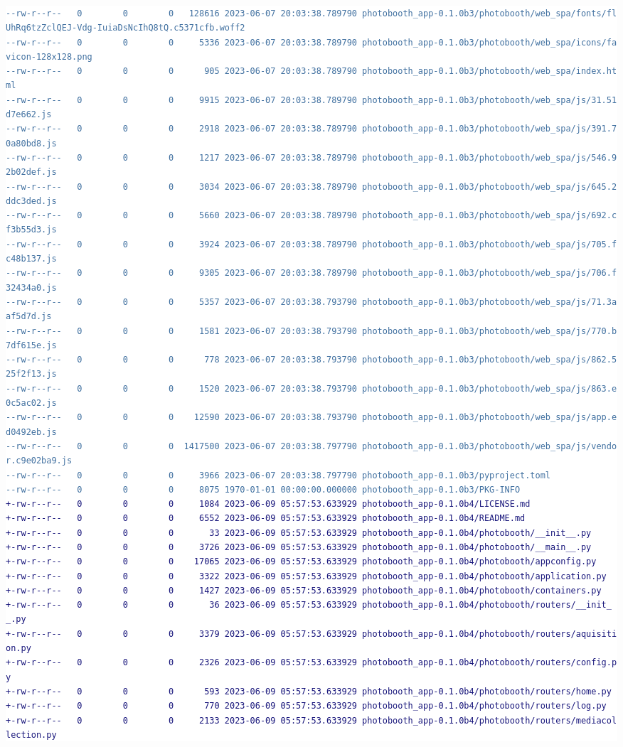 ```diff
--rw-r--r--   0        0        0   128616 2023-06-07 20:03:38.789790 photobooth_app-0.1.0b3/photobooth/web_spa/fonts/flUhRq6tzZclQEJ-Vdg-IuiaDsNcIhQ8tQ.c5371cfb.woff2
--rw-r--r--   0        0        0     5336 2023-06-07 20:03:38.789790 photobooth_app-0.1.0b3/photobooth/web_spa/icons/favicon-128x128.png
--rw-r--r--   0        0        0      905 2023-06-07 20:03:38.789790 photobooth_app-0.1.0b3/photobooth/web_spa/index.html
--rw-r--r--   0        0        0     9915 2023-06-07 20:03:38.789790 photobooth_app-0.1.0b3/photobooth/web_spa/js/31.51d7e662.js
--rw-r--r--   0        0        0     2918 2023-06-07 20:03:38.789790 photobooth_app-0.1.0b3/photobooth/web_spa/js/391.70a80bd8.js
--rw-r--r--   0        0        0     1217 2023-06-07 20:03:38.789790 photobooth_app-0.1.0b3/photobooth/web_spa/js/546.92b02def.js
--rw-r--r--   0        0        0     3034 2023-06-07 20:03:38.789790 photobooth_app-0.1.0b3/photobooth/web_spa/js/645.2ddc3ded.js
--rw-r--r--   0        0        0     5660 2023-06-07 20:03:38.789790 photobooth_app-0.1.0b3/photobooth/web_spa/js/692.cf3b55d3.js
--rw-r--r--   0        0        0     3924 2023-06-07 20:03:38.789790 photobooth_app-0.1.0b3/photobooth/web_spa/js/705.fc48b137.js
--rw-r--r--   0        0        0     9305 2023-06-07 20:03:38.789790 photobooth_app-0.1.0b3/photobooth/web_spa/js/706.f32434a0.js
--rw-r--r--   0        0        0     5357 2023-06-07 20:03:38.793790 photobooth_app-0.1.0b3/photobooth/web_spa/js/71.3aaf5d7d.js
--rw-r--r--   0        0        0     1581 2023-06-07 20:03:38.793790 photobooth_app-0.1.0b3/photobooth/web_spa/js/770.b7df615e.js
--rw-r--r--   0        0        0      778 2023-06-07 20:03:38.793790 photobooth_app-0.1.0b3/photobooth/web_spa/js/862.525f2f13.js
--rw-r--r--   0        0        0     1520 2023-06-07 20:03:38.793790 photobooth_app-0.1.0b3/photobooth/web_spa/js/863.e0c5ac02.js
--rw-r--r--   0        0        0    12590 2023-06-07 20:03:38.793790 photobooth_app-0.1.0b3/photobooth/web_spa/js/app.ed0492eb.js
--rw-r--r--   0        0        0  1417500 2023-06-07 20:03:38.797790 photobooth_app-0.1.0b3/photobooth/web_spa/js/vendor.c9e02ba9.js
--rw-r--r--   0        0        0     3966 2023-06-07 20:03:38.797790 photobooth_app-0.1.0b3/pyproject.toml
--rw-r--r--   0        0        0     8075 1970-01-01 00:00:00.000000 photobooth_app-0.1.0b3/PKG-INFO
+-rw-r--r--   0        0        0     1084 2023-06-09 05:57:53.633929 photobooth_app-0.1.0b4/LICENSE.md
+-rw-r--r--   0        0        0     6552 2023-06-09 05:57:53.633929 photobooth_app-0.1.0b4/README.md
+-rw-r--r--   0        0        0       33 2023-06-09 05:57:53.633929 photobooth_app-0.1.0b4/photobooth/__init__.py
+-rw-r--r--   0        0        0     3726 2023-06-09 05:57:53.633929 photobooth_app-0.1.0b4/photobooth/__main__.py
+-rw-r--r--   0        0        0    17065 2023-06-09 05:57:53.633929 photobooth_app-0.1.0b4/photobooth/appconfig.py
+-rw-r--r--   0        0        0     3322 2023-06-09 05:57:53.633929 photobooth_app-0.1.0b4/photobooth/application.py
+-rw-r--r--   0        0        0     1427 2023-06-09 05:57:53.633929 photobooth_app-0.1.0b4/photobooth/containers.py
+-rw-r--r--   0        0        0       36 2023-06-09 05:57:53.633929 photobooth_app-0.1.0b4/photobooth/routers/__init__.py
+-rw-r--r--   0        0        0     3379 2023-06-09 05:57:53.633929 photobooth_app-0.1.0b4/photobooth/routers/aquisition.py
+-rw-r--r--   0        0        0     2326 2023-06-09 05:57:53.633929 photobooth_app-0.1.0b4/photobooth/routers/config.py
+-rw-r--r--   0        0        0      593 2023-06-09 05:57:53.633929 photobooth_app-0.1.0b4/photobooth/routers/home.py
+-rw-r--r--   0        0        0      770 2023-06-09 05:57:53.633929 photobooth_app-0.1.0b4/photobooth/routers/log.py
+-rw-r--r--   0        0        0     2133 2023-06-09 05:57:53.633929 photobooth_app-0.1.0b4/photobooth/routers/mediacollection.py
```